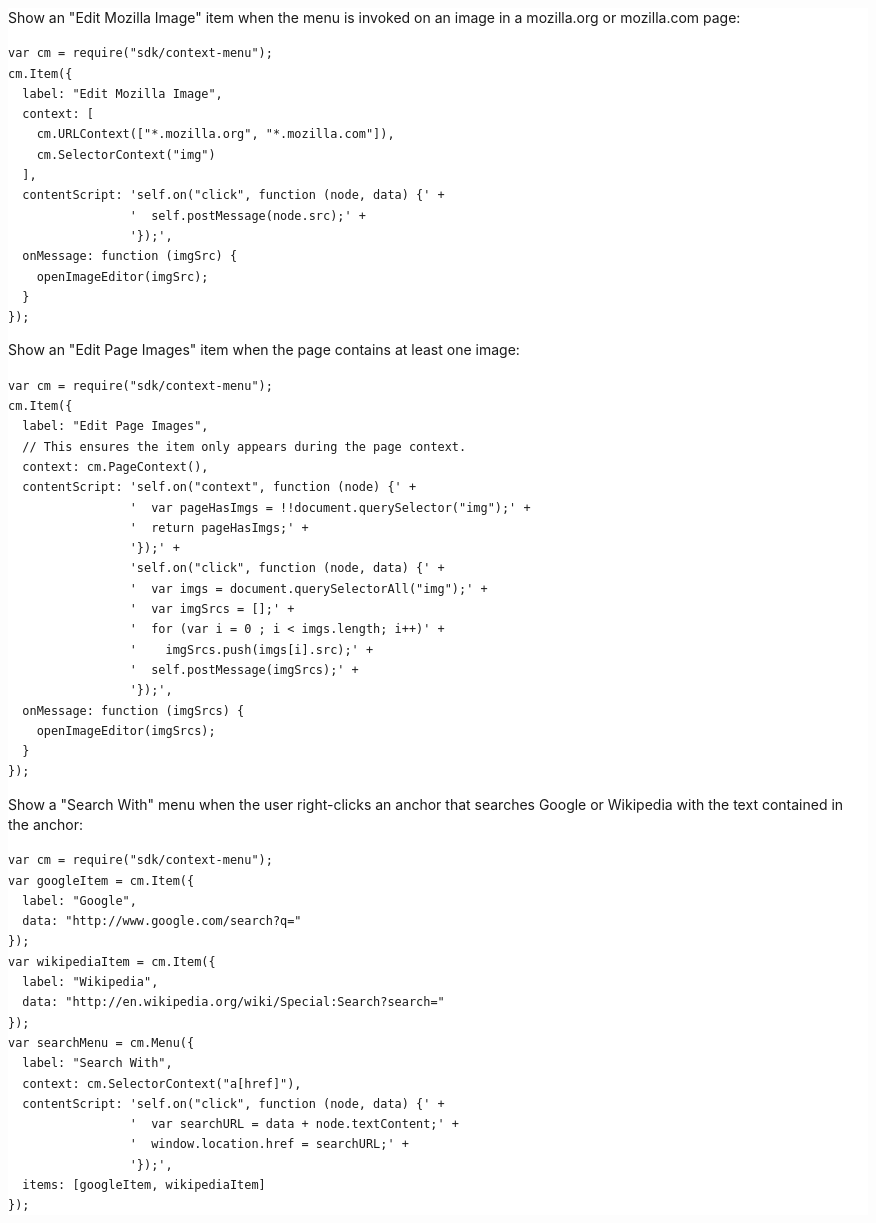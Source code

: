 Show an "Edit Mozilla Image" item when the menu is invoked on an image in a
mozilla.org or mozilla.com page:

    var cm = require("sdk/context-menu");
    cm.Item({
      label: "Edit Mozilla Image",
      context: [
        cm.URLContext(["*.mozilla.org", "*.mozilla.com"]),
        cm.SelectorContext("img")
      ],
      contentScript: 'self.on("click", function (node, data) {' +
                     '  self.postMessage(node.src);' +
                     '});',
      onMessage: function (imgSrc) {
        openImageEditor(imgSrc);
      }
    });

Show an "Edit Page Images" item when the page contains at least one image:

    var cm = require("sdk/context-menu");
    cm.Item({
      label: "Edit Page Images",
      // This ensures the item only appears during the page context.
      context: cm.PageContext(),
      contentScript: 'self.on("context", function (node) {' +
                     '  var pageHasImgs = !!document.querySelector("img");' +
                     '  return pageHasImgs;' +
                     '});' +
                     'self.on("click", function (node, data) {' +
                     '  var imgs = document.querySelectorAll("img");' +
                     '  var imgSrcs = [];' +
                     '  for (var i = 0 ; i < imgs.length; i++)' +
                     '    imgSrcs.push(imgs[i].src);' +
                     '  self.postMessage(imgSrcs);' +
                     '});',
      onMessage: function (imgSrcs) {
        openImageEditor(imgSrcs);
      }
    });

Show a "Search With" menu when the user right-clicks an anchor that searches
Google or Wikipedia with the text contained in the anchor:

    var cm = require("sdk/context-menu");
    var googleItem = cm.Item({
      label: "Google",
      data: "http://www.google.com/search?q="
    });
    var wikipediaItem = cm.Item({
      label: "Wikipedia",
      data: "http://en.wikipedia.org/wiki/Special:Search?search="
    });
    var searchMenu = cm.Menu({
      label: "Search With",
      context: cm.SelectorContext("a[href]"),
      contentScript: 'self.on("click", function (node, data) {' +
                     '  var searchURL = data + node.textContent;' +
                     '  window.location.href = searchURL;' +
                     '});',
      items: [googleItem, wikipediaItem]
    });

